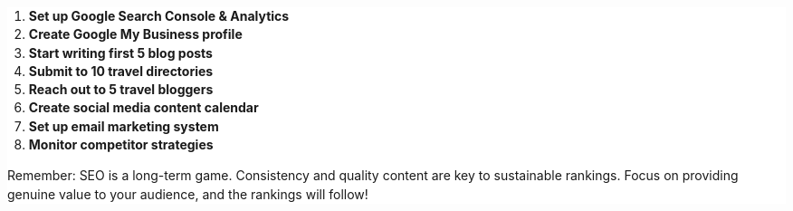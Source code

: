 1. **Set up Google Search Console & Analytics**
2. **Create Google My Business profile**
3. **Start writing first 5 blog posts**
4. **Submit to 10 travel directories**
5. **Reach out to 5 travel bloggers**
6. **Create social media content calendar**
7. **Set up email marketing system**
8. **Monitor competitor strategies**

Remember: SEO is a long-term game. Consistency and quality content are key to sustainable rankings. Focus on providing genuine value to your audience, and the rankings will follow! 